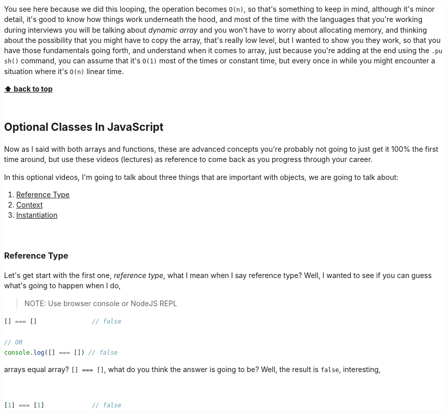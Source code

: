 You see here because we did this looping, the operation becomes `O(n)`, so
that's something to keep in mind, although it's minor detail, it's good to know
how things work underneath the hood, and most of the time with the languages
that you're working during interviews you will be talking about _dynamic array_
and you won't have to worry about allocating memory, and thinking about the
possibility that you might have to copy the array, that's really low level, but
I wanted to show you they work, so that you have those fundamentals going forth,
and understand when it comes to array, just because you're adding at the end
using the `.push()` command, you can assume that it's `O(1)`  most of the times
or constant time, but every once in while you might encounter a situation where
it's `O(n)` linear time.

**[⬆ back to top](#table-of-contents)**
</br>
</br>



## Optional Classes In JavaScript

Now as I said with both arrays and functions, these are advanced concepts you're
probably not going to just get it 100% the first time around, but use these
videos (lectures) as reference to come back as you progress through your career.

In this optional videos, I'm going to talk about three things that are important
with objects, we are going to talk about:

1. [Reference Type](#reference-type)
2. [Context](#context)
3. [Instantiation](#instantiation)

</br>

### Reference Type

Let's get start with the first one, _reference type_, what I mean when I say
reference type? Well, I wanted to see if you can guess what's going to happen
when I do,

> NOTE: Use browser console or NodeJS REPL


```javascript
[] === []               // false

// OR
console.log([] === []) // false
```


arrays equal array? `[] === []`, what do you think the answer is going to be?
Well, the result is `false`, interesting,

</br>

```javascript
[1] === [1]             // false
```
